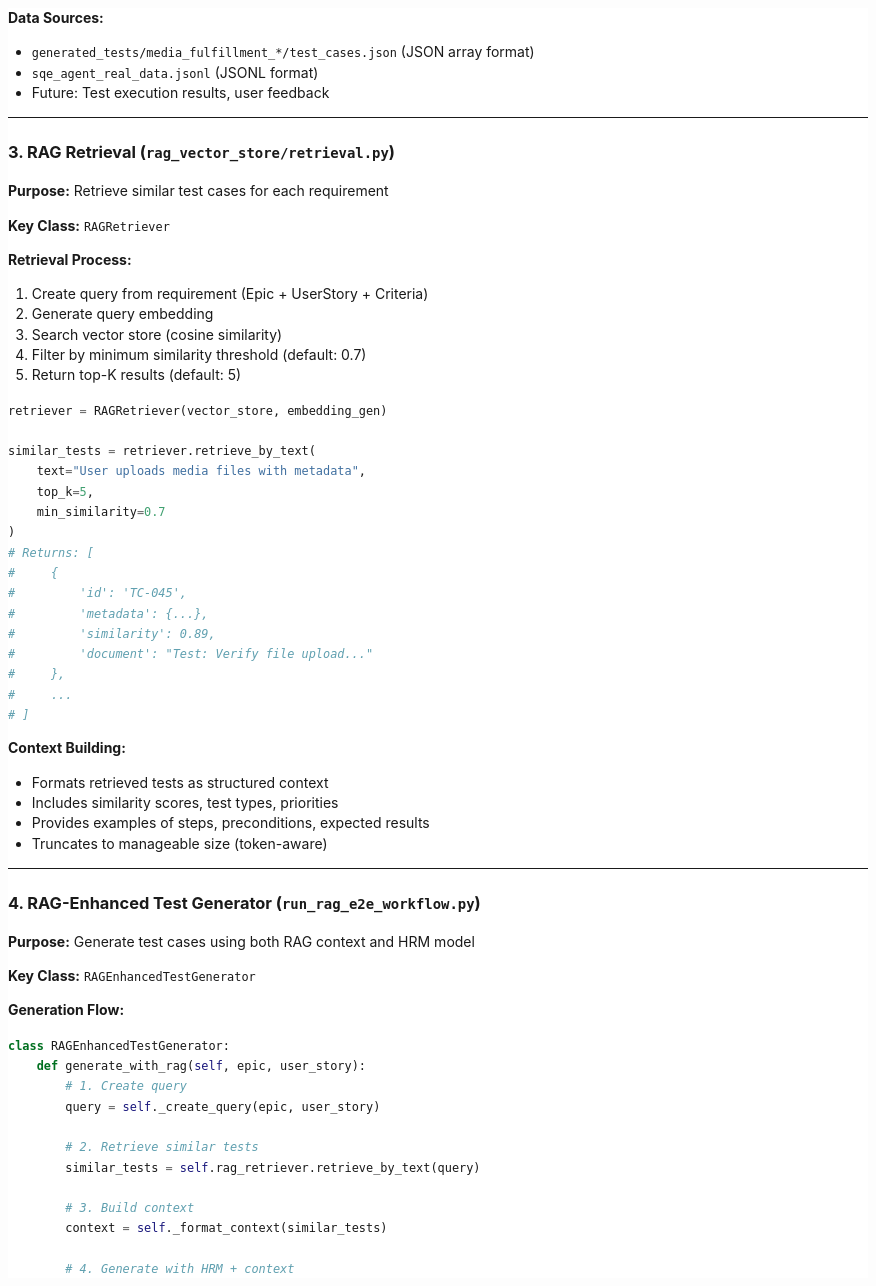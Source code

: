 **Data Sources:**
- `generated_tests/media_fulfillment_*/test_cases.json` (JSON array format)
- `sqe_agent_real_data.jsonl` (JSONL format)
- Future: Test execution results, user feedback

---

### 3. RAG Retrieval (`rag_vector_store/retrieval.py`)

**Purpose:** Retrieve similar test cases for each requirement

**Key Class:** `RAGRetriever`

**Retrieval Process:**
1. Create query from requirement (Epic + UserStory + Criteria)
2. Generate query embedding
3. Search vector store (cosine similarity)
4. Filter by minimum similarity threshold (default: 0.7)
5. Return top-K results (default: 5)

```python
retriever = RAGRetriever(vector_store, embedding_gen)

similar_tests = retriever.retrieve_by_text(
    text="User uploads media files with metadata",
    top_k=5,
    min_similarity=0.7
)
# Returns: [
#     {
#         'id': 'TC-045',
#         'metadata': {...},
#         'similarity': 0.89,
#         'document': "Test: Verify file upload..."
#     },
#     ...
# ]
```

**Context Building:**
- Formats retrieved tests as structured context
- Includes similarity scores, test types, priorities
- Provides examples of steps, preconditions, expected results
- Truncates to manageable size (token-aware)

---

### 4. RAG-Enhanced Test Generator (`run_rag_e2e_workflow.py`)

**Purpose:** Generate test cases using both RAG context and HRM model

**Key Class:** `RAGEnhancedTestGenerator`

**Generation Flow:**
```python
class RAGEnhancedTestGenerator:
    def generate_with_rag(self, epic, user_story):
        # 1. Create query
        query = self._create_query(epic, user_story)
        
        # 2. Retrieve similar tests
        similar_tests = self.rag_retriever.retrieve_by_text(query)
        
        # 3. Build context
        context = self._format_context(similar_tests)
        
        # 4. Generate with HRM + context
```